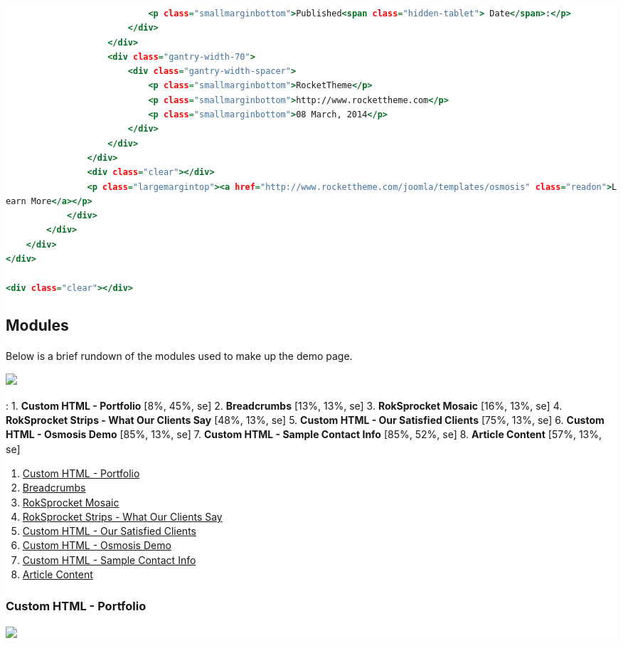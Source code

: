 ~~~ .html
                            <p class="smallmarginbottom">Published<span class="hidden-tablet"> Date</span>:</p>
                        </div>
                    </div>
                    <div class="gantry-width-70">
                        <div class="gantry-width-spacer">
                            <p class="smallmarginbottom">RocketTheme</p>
                            <p class="smallmarginbottom">http://www.rockettheme.com</p>
                            <p class="smallmarginbottom">08 March, 2014</p>
                        </div>
                    </div>
                </div>
                <div class="clear"></div>
                <p class="largemargintop"><a href="http://www.rockettheme.com/joomla/templates/osmosis" class="readon">Learn More</a></p>
            </div>
        </div>
    </div>
</div>

<div class="clear"></div>
~~~

Modules
-----

Below is a brief rundown of the modules used to make up the demo page.

![][portfoliopage]

:   1. **Custom HTML - Portfolio** [8%, 45%, se]
    2. **Breadcrumbs** [13%, 13%, se]
    3. **RokSprocket Mosaic** [16%, 13%, se]
    4. **RokSprocket Strips - What Our Clients Say** [48%, 13%, se]
    5. **Custom HTML - Our Satisfied Clients** [75%, 13%, se]
    6. **Custom HTML - Osmosis Demo** [85%, 13%, se]
    7. **Custom HTML - Sample Contact Info** [85%, 52%, se]
    8. **Article Content** [57%, 13%, se]

1. [Custom HTML - Portfolio](portfolio.md#custom-html---portfolio)
2. [Breadcrumbs](portfolio.md#breadcrumbs)
3. [RokSprocket Mosaic](portfolio.md#roksprocket-mosaic)
4. [RokSprocket Strips - What Our Clients Say](portfolio.md#what-our-clients-say)
5. [Custom HTML - Our Satisfied Clients](portfolio.md#custom-html---our-satisfied-clients)
6. [Custom HTML - Osmosis Demo](portfolio.md#custom-html---osmosis-demo)
7. [Custom HTML - Sample Contact Info](portfolio.md#custom-html---sample-contact-info)
8. [Article Content](portfolio.md#mainbody)

### Custom HTML - Portfolio

![][portfoliopage3]


[portfoliopage]: assets/page_portfolio.jpeg
[portfoliopage2]: assets/page_portfolio_2.jpeg
[portfoliopage3]: assets/page_portfolio_3.jpeg
[portfoliopage4]: assets/page_portfolio_4.jpeg
[portfoliopage5]: assets/page_portfolio_5.jpeg
[portfoliopage6]: assets/page_portfolio_6.jpeg
[portfoliopage7]: assets/page_portfolio_7.jpeg
[portfoliopage8]: assets/page_portfolio_8.jpeg
[portfoliopage9]: assets/page_portfolio_9.jpeg
[portfoliopage10]: assets/page_portfolio_10.jpeg